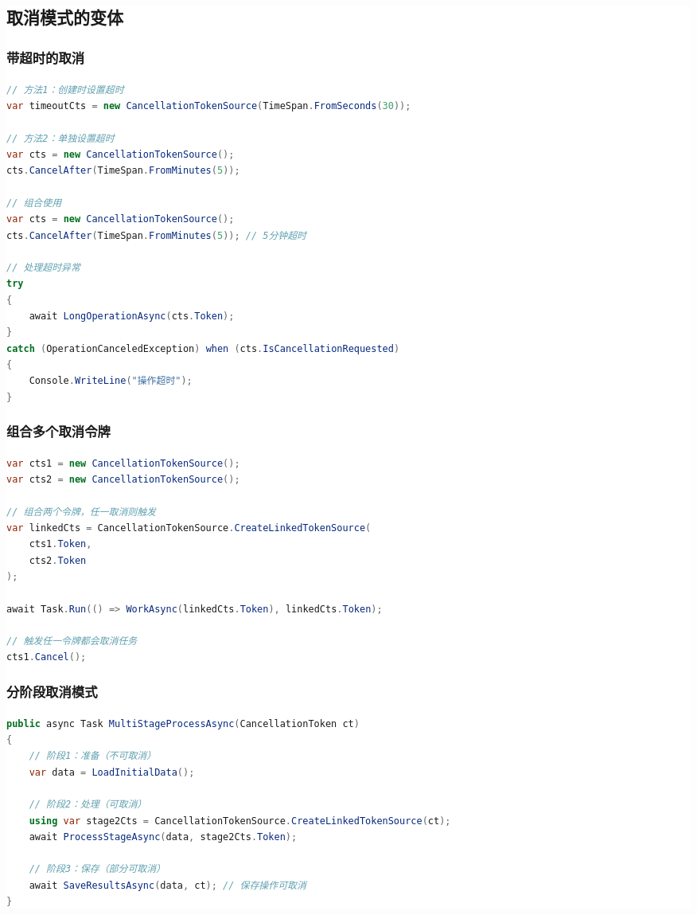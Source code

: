 ## 取消模式的变体 ##

### 带超时的取消 ###

```csharp
// 方法1：创建时设置超时
var timeoutCts = new CancellationTokenSource(TimeSpan.FromSeconds(30));

// 方法2：单独设置超时
var cts = new CancellationTokenSource();
cts.CancelAfter(TimeSpan.FromMinutes(5));

// 组合使用
var cts = new CancellationTokenSource();
cts.CancelAfter(TimeSpan.FromMinutes(5)); // 5分钟超时

// 处理超时异常
try
{
    await LongOperationAsync(cts.Token);
}
catch (OperationCanceledException) when (cts.IsCancellationRequested)
{
    Console.WriteLine("操作超时");
}
```

### 组合多个取消令牌 ###

```csharp
var cts1 = new CancellationTokenSource();
var cts2 = new CancellationTokenSource();

// 组合两个令牌，任一取消则触发
var linkedCts = CancellationTokenSource.CreateLinkedTokenSource(
    cts1.Token, 
    cts2.Token
);

await Task.Run(() => WorkAsync(linkedCts.Token), linkedCts.Token);

// 触发任一令牌都会取消任务
cts1.Cancel(); 
```

### 分阶段取消模式 ###

```csharp
public async Task MultiStageProcessAsync(CancellationToken ct)
{
    // 阶段1：准备（不可取消）
    var data = LoadInitialData();
    
    // 阶段2：处理（可取消）
    using var stage2Cts = CancellationTokenSource.CreateLinkedTokenSource(ct);
    await ProcessStageAsync(data, stage2Cts.Token);
    
    // 阶段3：保存（部分可取消）
    await SaveResultsAsync(data, ct); // 保存操作可取消
}
```
